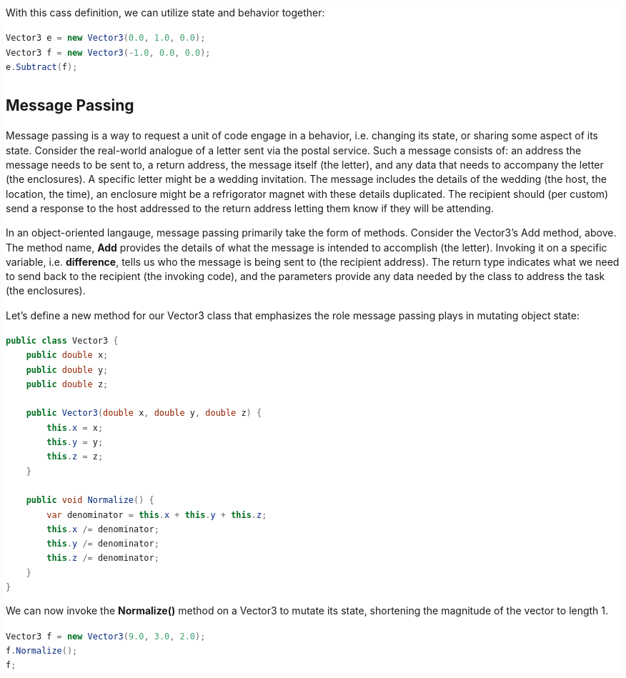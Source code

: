 With this cass definition, we can utilize state and behavior together:

```csharp
Vector3 e = new Vector3(0.0, 1.0, 0.0);
Vector3 f = new Vector3(-1.0, 0.0, 0.0);
e.Subtract(f);
```

## Message Passing

Message passing is a way to request a unit of code engage in a behavior, i.e. changing its state, or sharing some aspect of its state.  Consider the real-world analogue of a letter sent via the postal service.  Such a message consists of: an address the message needs to be sent to, a return address, the message itself (the letter), and any data that needs to accompany the letter (the enclosures).  A specific letter might be a wedding invitation.  The message includes the details of the wedding (the host, the location, the time), an enclosure might be a refrigorator magnet with these details duplicated.  The recipient should (per custom) send a response to the host addressed to the return address letting them know if they will be attending.

In an object-oriented langauge, message passing primarily take the form of methods.  Consider the Vector3’s Add method, above.  The method name, **Add** provides the details of what the message is intended to accomplish (the letter).  Invoking it on a specific variable, i.e. **difference**, tells us who the message is being sent to (the recipient address).  The return type indicates what we need to send back to the recipient (the invoking code), and the parameters provide any data needed by the class to address the task (the enclosures).

Let’s define a new method for our Vector3 class that emphasizes the role message passing plays in mutating object state:

```csharp
public class Vector3 {
    public double x;
    public double y;
    public double z;

    public Vector3(double x, double y, double z) {
        this.x = x;
        this.y = y;
        this.z = z;
    }

    public void Normalize() {
        var denominator = this.x + this.y + this.z;
        this.x /= denominator;
        this.y /= denominator;
        this.z /= denominator;
    }
}
```

We can now invoke the **Normalize()** method on a Vector3 to mutate its state, shortening the magnitude of the vector to length 1.

```csharp
Vector3 f = new Vector3(9.0, 3.0, 2.0);
f.Normalize();
f;
```
